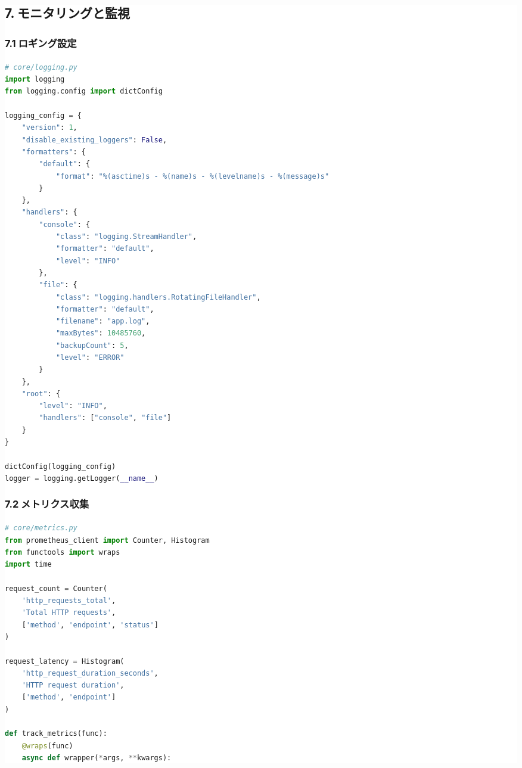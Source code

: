 ## 7. モニタリングと監視

### 7.1 ロギング設定
```python
# core/logging.py
import logging
from logging.config import dictConfig

logging_config = {
    "version": 1,
    "disable_existing_loggers": False,
    "formatters": {
        "default": {
            "format": "%(asctime)s - %(name)s - %(levelname)s - %(message)s"
        }
    },
    "handlers": {
        "console": {
            "class": "logging.StreamHandler",
            "formatter": "default",
            "level": "INFO"
        },
        "file": {
            "class": "logging.handlers.RotatingFileHandler",
            "formatter": "default",
            "filename": "app.log",
            "maxBytes": 10485760,
            "backupCount": 5,
            "level": "ERROR"
        }
    },
    "root": {
        "level": "INFO",
        "handlers": ["console", "file"]
    }
}

dictConfig(logging_config)
logger = logging.getLogger(__name__)
```

### 7.2 メトリクス収集
```python
# core/metrics.py
from prometheus_client import Counter, Histogram
from functools import wraps
import time

request_count = Counter(
    'http_requests_total',
    'Total HTTP requests',
    ['method', 'endpoint', 'status']
)

request_latency = Histogram(
    'http_request_duration_seconds',
    'HTTP request duration',
    ['method', 'endpoint']
)

def track_metrics(func):
    @wraps(func)
    async def wrapper(*args, **kwargs):
```